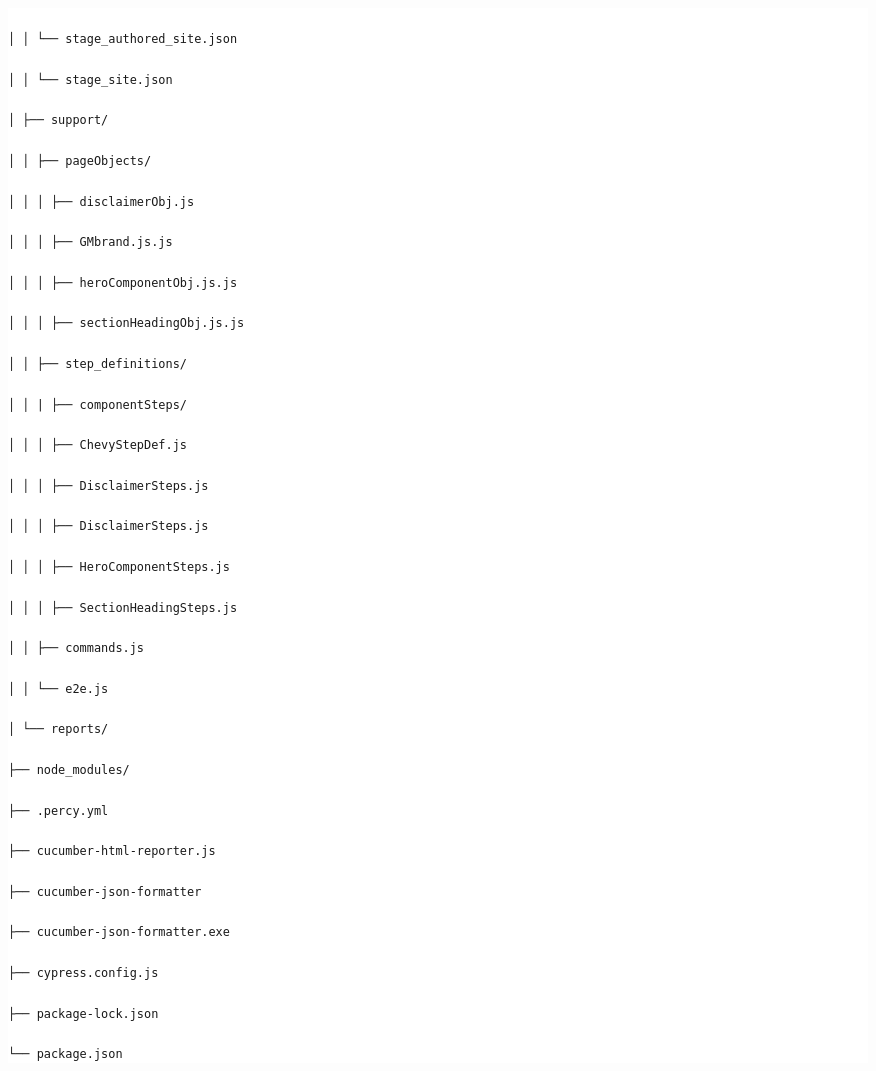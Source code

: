 ```

│ │ └── stage_authored_site.json

│ │ └── stage_site.json

│ ├── support/

│ │ ├── pageObjects/

│ │ │ ├── disclaimerObj.js

│ │ │ ├── GMbrand.js.js

│ │ │ ├── heroComponentObj.js.js

│ │ │ ├── sectionHeadingObj.js.js

│ │ ├── step_definitions/

│ │ | ├── componentSteps/

│ │ │ ├── ChevyStepDef.js

│ │ │ ├── DisclaimerSteps.js

│ │ │ ├── DisclaimerSteps.js

│ │ │ ├── HeroComponentSteps.js

│ │ │ ├── SectionHeadingSteps.js

│ │ ├── commands.js

│ │ └── e2e.js

│ └── reports/

├── node_modules/

├── .percy.yml

├── cucumber-html-reporter.js

├── cucumber-json-formatter

├── cucumber-json-formatter.exe

├── cypress.config.js

├── package-lock.json

└── package.json

```
